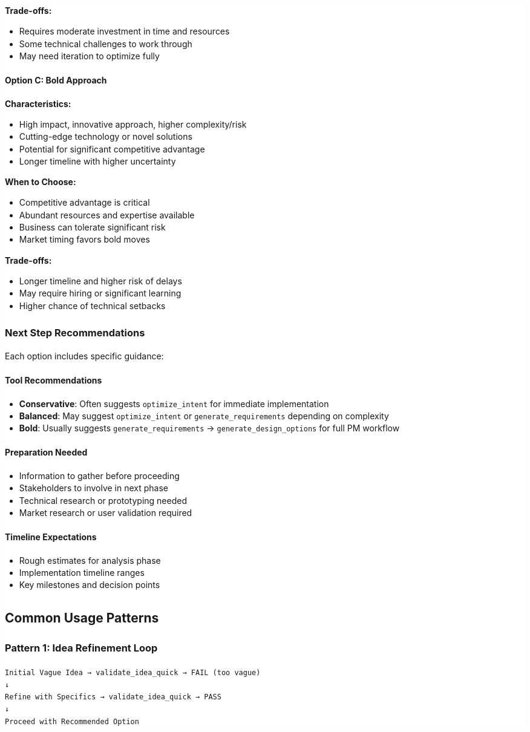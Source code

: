 **Trade-offs:**
- Requires moderate investment in time and resources
- Some technical challenges to work through
- May need iteration to optimize fully

#### Option C: Bold Approach
**Characteristics:**
- High impact, innovative approach, higher complexity/risk
- Cutting-edge technology or novel solutions
- Potential for significant competitive advantage
- Longer timeline with higher uncertainty

**When to Choose:**
- Competitive advantage is critical
- Abundant resources and expertise available
- Business can tolerate significant risk
- Market timing favors bold moves

**Trade-offs:**
- Longer timeline and higher risk of delays
- May require hiring or significant learning
- Higher chance of technical setbacks

### Next Step Recommendations

Each option includes specific guidance:

#### Tool Recommendations
- **Conservative**: Often suggests `optimize_intent` for immediate implementation
- **Balanced**: May suggest `optimize_intent` or `generate_requirements` depending on complexity
- **Bold**: Usually suggests `generate_requirements` → `generate_design_options` for full PM workflow

#### Preparation Needed
- Information to gather before proceeding
- Stakeholders to involve in next phase
- Technical research or prototyping needed
- Market research or user validation required

#### Timeline Expectations
- Rough estimates for analysis phase
- Implementation timeline ranges
- Key milestones and decision points

## Common Usage Patterns

### Pattern 1: Idea Refinement Loop
```
Initial Vague Idea → validate_idea_quick → FAIL (too vague)
↓
Refine with Specifics → validate_idea_quick → PASS
↓
Proceed with Recommended Option
```
